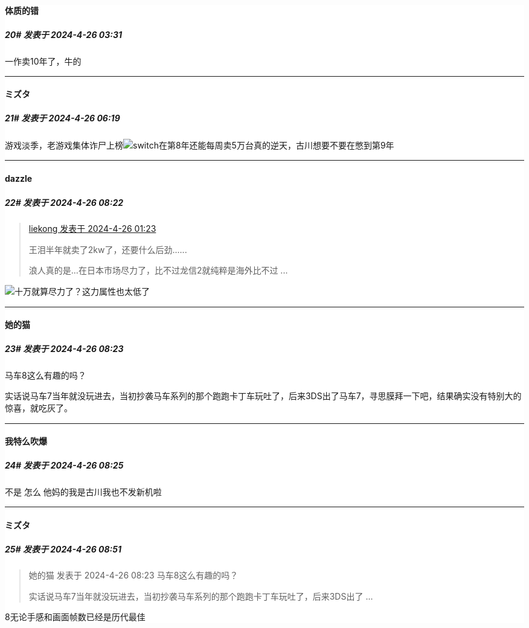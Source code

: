 ####  体质的错  
##### 20#       发表于 2024-4-26 03:31

一作卖10年了，牛的

*****

####  ミズタ  
##### 21#       发表于 2024-4-26 06:19

游戏淡季，老游戏集体诈尸上榜<img src="https://static.saraba1st.com/image/smiley/face2017/067.png" referrerpolicy="no-referrer">switch在第8年还能每周卖5万台真的逆天，古川想要不要在憋到第9年

*****

####  dazzle  
##### 22#       发表于 2024-4-26 08:22

<blockquote><a href="httphttps://bbs.saraba1st.com/2b/forum.php?mod=redirect&amp;goto=findpost&amp;pid=64720743&amp;ptid=2181415" target="_blank">liekong 发表于 2024-4-26 01:23</a>

王泪半年就卖了2kw了，还要什么后劲......

浪人真的是...在日本市场尽力了，比不过龙信2就纯粹是海外比不过 ...</blockquote>
<img src="https://static.saraba1st.com/image/smiley/face2017/125.png" referrerpolicy="no-referrer">十万就算尽力了？这力属性也太低了

*****

####  她的猫  
##### 23#       发表于 2024-4-26 08:23

马车8这么有趣的吗？

实话说马车7当年就没玩进去，当初抄袭马车系列的那个跑跑卡丁车玩吐了，后来3DS出了马车7，寻思膜拜一下吧，结果确实没有特别大的惊喜，就吃灰了。

*****

####  我特么吹爆  
##### 24#       发表于 2024-4-26 08:25

不是
怎么
他妈的我是古川我也不发新机啦

*****

####  ミズタ  
##### 25#       发表于 2024-4-26 08:51

<blockquote>她的猫 发表于 2024-4-26 08:23
马车8这么有趣的吗？

实话说马车7当年就没玩进去，当初抄袭马车系列的那个跑跑卡丁车玩吐了，后来3DS出了 ...</blockquote>
8无论手感和画面帧数已经是历代最佳
